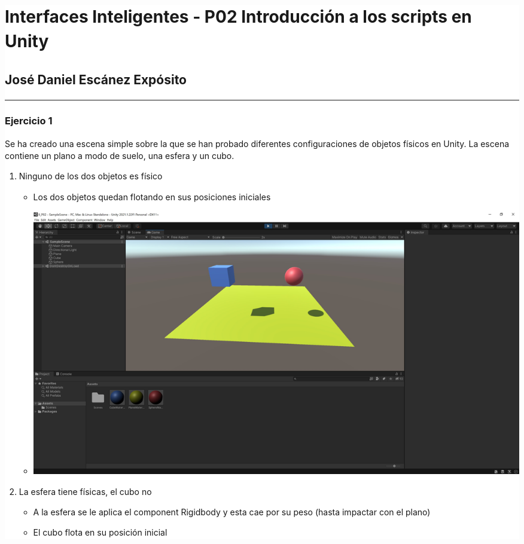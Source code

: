 
# Interfaces Inteligentes - P02 Introducción a los scripts en Unity
## José Daniel Escánez Expósito

---

### **Ejercicio 1**

Se ha creado una escena simple sobre la que se han probado diferentes configuraciones de objetos físicos en Unity. La escena contiene un plano a modo de suelo, una esfera y un cubo.

1. Ninguno de los dos objetos es físico

    * Los dos objetos quedan flotando en sus posiciones iniciales

    * ![1.1](1_1.jpg)

2. La esfera tiene físicas, el cubo no

    * A la esfera se le aplica el component Rigidbody y esta cae por su peso (hasta impactar con el plano)
   
    * El cubo flota en su posición inicial
